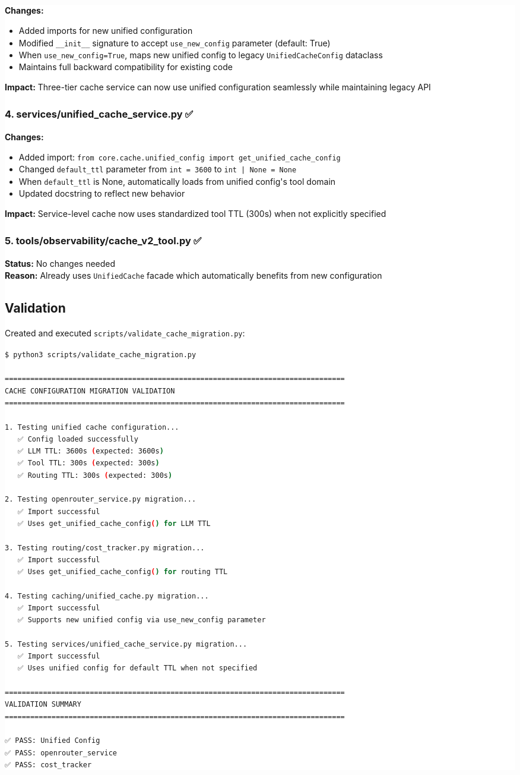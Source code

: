 **Changes:**

- Added imports for new unified configuration
- Modified `__init__` signature to accept `use_new_config` parameter (default: True)
- When `use_new_config=True`, maps new unified config to legacy `UnifiedCacheConfig` dataclass
- Maintains full backward compatibility for existing code

**Impact:** Three-tier cache service can now use unified configuration seamlessly while maintaining legacy API

### 4. services/unified_cache_service.py ✅

**Changes:**

- Added import: `from core.cache.unified_config import get_unified_cache_config`
- Changed `default_ttl` parameter from `int = 3600` to `int | None = None`
- When `default_ttl` is None, automatically loads from unified config's tool domain
- Updated docstring to reflect new behavior

**Impact:** Service-level cache now uses standardized tool TTL (300s) when not explicitly specified

### 5. tools/observability/cache_v2_tool.py ✅

**Status:** No changes needed  
**Reason:** Already uses `UnifiedCache` facade which automatically benefits from new configuration

## Validation

Created and executed `scripts/validate_cache_migration.py`:

```bash
$ python3 scripts/validate_cache_migration.py

================================================================================
CACHE CONFIGURATION MIGRATION VALIDATION
================================================================================

1. Testing unified cache configuration...
   ✅ Config loaded successfully
   ✅ LLM TTL: 3600s (expected: 3600s)
   ✅ Tool TTL: 300s (expected: 300s)
   ✅ Routing TTL: 300s (expected: 300s)

2. Testing openrouter_service.py migration...
   ✅ Import successful
   ✅ Uses get_unified_cache_config() for LLM TTL

3. Testing routing/cost_tracker.py migration...
   ✅ Import successful
   ✅ Uses get_unified_cache_config() for routing TTL

4. Testing caching/unified_cache.py migration...
   ✅ Import successful
   ✅ Supports new unified config via use_new_config parameter

5. Testing services/unified_cache_service.py migration...
   ✅ Import successful
   ✅ Uses unified config for default TTL when not specified

================================================================================
VALIDATION SUMMARY
================================================================================

✅ PASS: Unified Config
✅ PASS: openrouter_service
✅ PASS: cost_tracker
```
